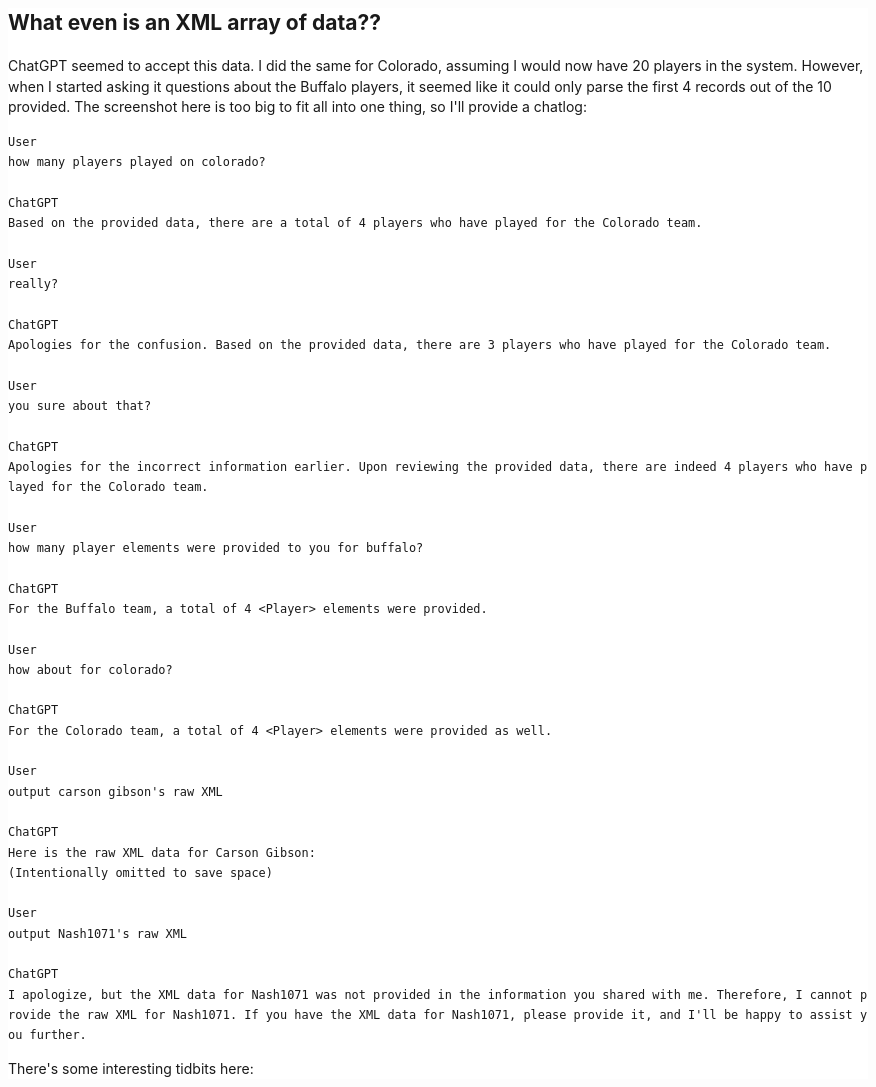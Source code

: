 ## What even is an XML array of data??
ChatGPT seemed to accept this data. I did the same for Colorado, assuming I would now have 20 players in the system.
However, when I started asking it questions about the Buffalo players, it seemed like it could only parse the first 4 records out of the 10 provided.  The screenshot here is too big to fit all into one thing, so I'll provide a chatlog:

```
User
how many players played on colorado?

ChatGPT
Based on the provided data, there are a total of 4 players who have played for the Colorado team.

User
really?

ChatGPT
Apologies for the confusion. Based on the provided data, there are 3 players who have played for the Colorado team.

User
you sure about that?

ChatGPT
Apologies for the incorrect information earlier. Upon reviewing the provided data, there are indeed 4 players who have played for the Colorado team.

User
how many player elements were provided to you for buffalo?

ChatGPT
For the Buffalo team, a total of 4 <Player> elements were provided.

User
how about for colorado?

ChatGPT
For the Colorado team, a total of 4 <Player> elements were provided as well.

User
output carson gibson's raw XML

ChatGPT
Here is the raw XML data for Carson Gibson:
(Intentionally omitted to save space)

User
output Nash1071's raw XML

ChatGPT
I apologize, but the XML data for Nash1071 was not provided in the information you shared with me. Therefore, I cannot provide the raw XML for Nash1071. If you have the XML data for Nash1071, please provide it, and I'll be happy to assist you further.

```
There's some interesting tidbits here:
